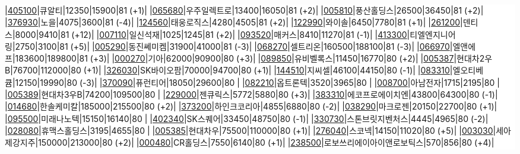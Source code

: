 |[405100](https://finance.daum.net/quotes/A405100)|큐알티|12350|15900|81 (+1)|
|[065680](https://finance.daum.net/quotes/A065680)|우주일렉트로|13400|16050|81 (+2)|
|[005810](https://finance.daum.net/quotes/A005810)|풍산홀딩스|26500|36450|81 (+2)|
|[376930](https://finance.daum.net/quotes/A376930)|노을|4075|3600|81 (-4)|
|[124560](https://finance.daum.net/quotes/A124560)|태웅로직스|4280|4505|81 (+2)|
|[122990](https://finance.daum.net/quotes/A122990)|와이솔|6450|7780|81 (+1)|
|[261200](https://finance.daum.net/quotes/A261200)|덴티스|8000|9410|81 (+12)|
|[007110](https://finance.daum.net/quotes/A007110)|일신석재|1025|1245|81 (+2)|
|[093520](https://finance.daum.net/quotes/A093520)|매커스|8410|11270|81 (-1)|
|[413300](https://finance.daum.net/quotes/A413300)|티엘엔지니어링|2750|3100|81 (+5)|
|[005290](https://finance.daum.net/quotes/A005290)|동진쎄미켐|31900|41000|81 (-3)|
|[068270](https://finance.daum.net/quotes/A068270)|셀트리온|160500|188100|81 (-3)|
|[066970](https://finance.daum.net/quotes/A066970)|엘앤에프|183600|189800|81 (+3)|
|[000270](https://finance.daum.net/quotes/A000270)|기아|62000|90900|80 (+3)|
|[089850](https://finance.daum.net/quotes/A089850)|유비벨록스|11450|16770|80 (+2)|
|[005387](https://finance.daum.net/quotes/A005387)|현대차2우B|76700|112000|80 (+1)|
|[326030](https://finance.daum.net/quotes/A326030)|SK바이오팜|70000|94700|80 (+1)|
|[144510](https://finance.daum.net/quotes/A144510)|지씨셀|46100|44150|80 (-1)|
|[083310](https://finance.daum.net/quotes/A083310)|엘오티베큠|12150|19990|80 (-3)|
|[370090](https://finance.daum.net/quotes/A370090)|퓨런티어|18050|29600|80 |
|[082210](https://finance.daum.net/quotes/A082210)|옵트론텍|3520|3965|80 |
|[008700](https://finance.daum.net/quotes/A008700)|아남전자|1715|2195|80 |
|[005389](https://finance.daum.net/quotes/A005389)|현대차3우B|74200|109500|80 |
|[229000](https://finance.daum.net/quotes/A229000)|젠큐릭스|5772|5880|80 (+3)|
|[383310](https://finance.daum.net/quotes/A383310)|에코프로에이치엔|43800|64300|80 (-1)|
|[014680](https://finance.daum.net/quotes/A014680)|한솔케미칼|185000|215500|80 (+2)|
|[373200](https://finance.daum.net/quotes/A373200)|하인크코리아|4855|6880|80 (-2)|
|[038290](https://finance.daum.net/quotes/A038290)|마크로젠|20150|22700|80 (+1)|
|[095500](https://finance.daum.net/quotes/A095500)|미래나노텍|15150|16140|80 |
|[402340](https://finance.daum.net/quotes/A402340)|SK스퀘어|33450|48750|80 (-1)|
|[330730](https://finance.daum.net/quotes/A330730)|스톤브릿지벤처스|4445|4965|80 (-2)|
|[028080](https://finance.daum.net/quotes/A028080)|휴맥스홀딩스|3195|4655|80 |
|[005385](https://finance.daum.net/quotes/A005385)|현대차우|75500|110000|80 (+1)|
|[276040](https://finance.daum.net/quotes/A276040)|스코넥|14150|11020|80 (+5)|
|[003030](https://finance.daum.net/quotes/A003030)|세아제강지주|150000|213000|80 (+2)|
|[000480](https://finance.daum.net/quotes/A000480)|CR홀딩스|7550|6140|80 (+1)|
|[238500](https://finance.daum.net/quotes/A238500)|로보쓰리에이아이앤로보틱스|570|856|80 (+4)|